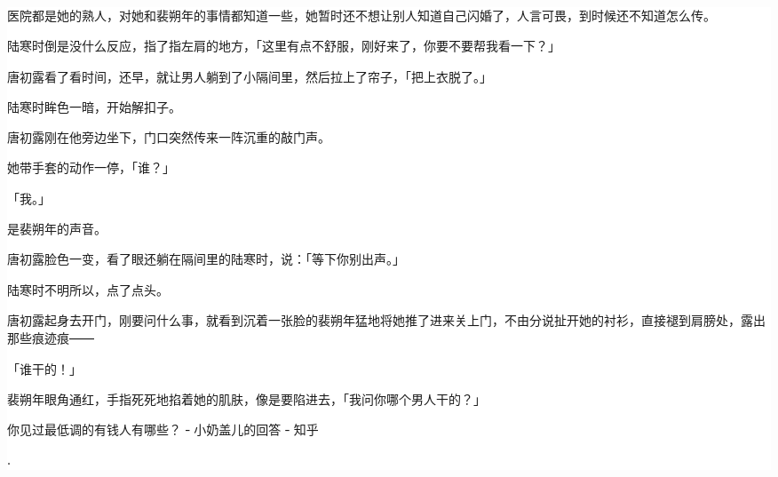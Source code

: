 医院都是她的熟人，对她和裴朔年的事情都知道一些，她暂时还不想让别人知道自己闪婚了，人言可畏，到时候还不知道怎么传。

陆寒时倒是没什么反应，指了指左肩的地方，「这里有点不舒服，刚好来了，你要不要帮我看一下？」

唐初露看了看时间，还早，就让男人躺到了小隔间里，然后拉上了帘子，「把上衣脱了。」

陆寒时眸色一暗，开始解扣子。

唐初露刚在他旁边坐下，门口突然传来一阵沉重的敲门声。

她带手套的动作一停，「谁？」

「我。」

是裴朔年的声音。

唐初露脸色一变，看了眼还躺在隔间里的陆寒时，说：「等下你别出声。」

陆寒时不明所以，点了点头。

唐初露起身去开门，刚要问什么事，就看到沉着一张脸的裴朔年猛地将她推了进来关上门，不由分说扯开她的衬衫，直接褪到肩膀处，露出那些痕迹痕——

「谁干的！」

裴朔年眼角通红，手指死死地掐着她的肌肤，像是要陷进去，「我问你哪个男人干的？」

你见过最低调的有钱人有哪些？ - 小奶盖儿的回答 - 知乎

.